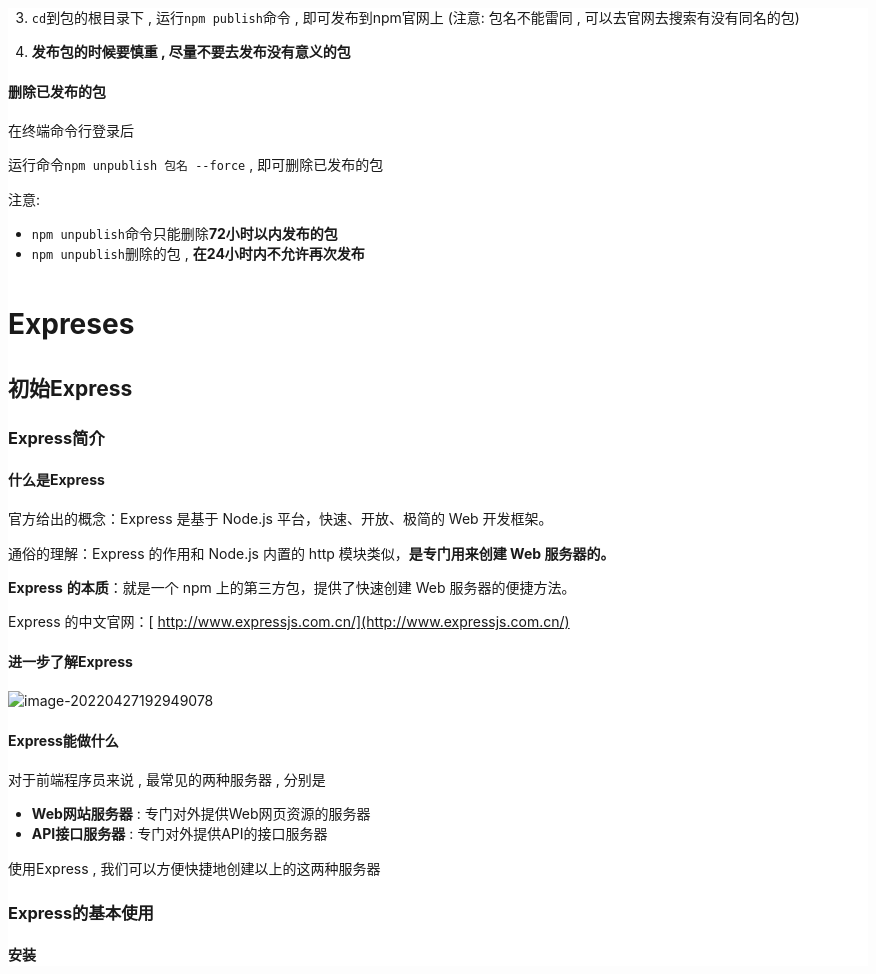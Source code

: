 3. `cd`到包的根目录下 , 运行`npm publish`命令 , 即可发布到npm官网上 (注意: 包名不能雷同 , 可以去官网去搜索有没有同名的包)

4. **发布包的时候要慎重 , 尽量不要去发布没有意义的包**



#### 删除已发布的包

在终端命令行登录后

运行命令`npm unpublish 包名 --force` , 即可删除已发布的包

注意:

* `npm unpublish`命令只能删除**72小时以内发布的包**
* `npm unpublish`删除的包 , **在24小时内不允许再次发布**







# Expreses

## 初始Express

### Express简介

#### 什么是Express

官方给出的概念：Express 是基于 Node.js 平台，快速、开放、极简的 Web 开发框架。

通俗的理解：Express 的作用和 Node.js 内置的 http 模块类似，**是专门用来创建 Web 服务器的。**

**Express** **的本质**：就是一个 npm 上的第三方包，提供了快速创建 Web 服务器的便捷方法。

Express 的中文官网：[ http://www.expressjs.com.cn/](http://www.expressjs.com.cn/)



#### 进一步了解Express

![image-20220427192949078](https://kkbank.oss-cn-qingdao.aliyuncs.com/note-img/image-20220427192949078.png)



#### Express能做什么

对于前端程序员来说 , 最常见的两种服务器 , 分别是

* **Web网站服务器**  : 专门对外提供Web网页资源的服务器
* **API接口服务器** : 专门对外提供API的接口服务器

使用Express , 我们可以方便快捷地创建以上的这两种服务器



### Express的基本使用

#### 安装
